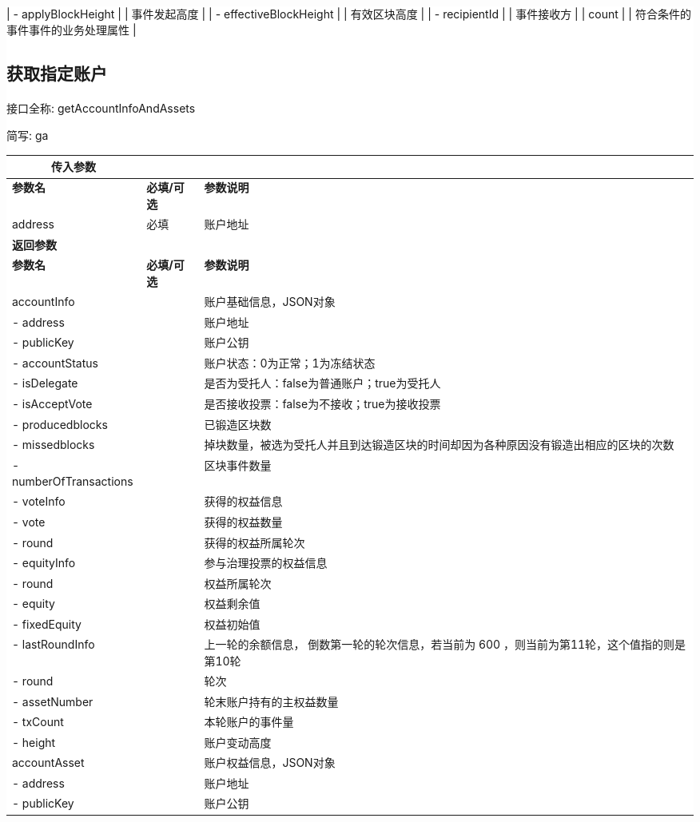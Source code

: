 | - applyBlockHeight         |               | 事件发起高度                                                                                                      |
| - effectiveBlockHeight     |               | 有效区块高度                                                                                                      |
| - recipientId              |               | 事件接收方                                                                                                        |
| count                      |               | 符合条件的事件事件的业务处理属性                                                                                  |

## 获取指定账户 

接口全称: getAccountInfoAndAssets

简写: ga

| **传入参数**            |               |                                                                                              |
|-------------------------|---------------|----------------------------------------------------------------------------------------------|
| **参数名**              | **必填/可选** | **参数说明**                                                                                 |
| address                 | 必填          | 账户地址                                                                                     |
| **返回参数**            |               |                                                                                              |
| **参数名**              | **必填/可选** | **参数说明**                                                                                 |
| accountInfo             |               | 账户基础信息，JSON对象                                                                       |
| - address               |               | 账户地址                                                                                     |
| - publicKey             |               | 账户公钥                                                                                     |
| - accountStatus         |               | 账户状态：0为正常；1为冻结状态                                                               |
| - isDelegate            |               | 是否为受托人：false为普通账户；true为受托人                                                  |
| - isAcceptVote          |               | 是否接收投票：false为不接收；true为接收投票                                                  |
| - producedblocks        |               | 已锻造区块数                                                                                 |
| - missedblocks          |               | 掉块数量，被选为受托人并且到达锻造区块的时间却因为各种原因没有锻造出相应的区块的次数         |
| - numberOfTransactions  |               | 区块事件数量                                                                                 |
| - voteInfo              |               | 获得的权益信息                                                                               |
| - vote                  |               | 获得的权益数量                                                                               |
| - round                 |               | 获得的权益所属轮次                                                                           |
| - equityInfo            |               | 参与治理投票的权益信息                                                                       |
| - round                 |               | 权益所属轮次                                                                                 |
| - equity                |               | 权益剩余值                                                                                   |
| \- fixedEquity          |               | 权益初始值                                                                                   |
| \- lastRoundInfo        |               | 上一轮的余额信息， 倒数第一轮的轮次信息，若当前为 600 ，则当前为第11轮，这个值指的则是第10轮 |
| \- round                |               | 轮次                                                                                         |
| \- assetNumber          |               | 轮末账户持有的主权益数量                                                                     |
| \- txCount              |               | 本轮账户的事件量                                                                             |
| \- height               |               | 账户变动高度                                                                                 |
| accountAsset            |               | 账户权益信息，JSON对象                                                                       |
| \- address              |               | 账户地址                                                                                     |
| - publicKey             |               | 账户公钥                                                                                     |